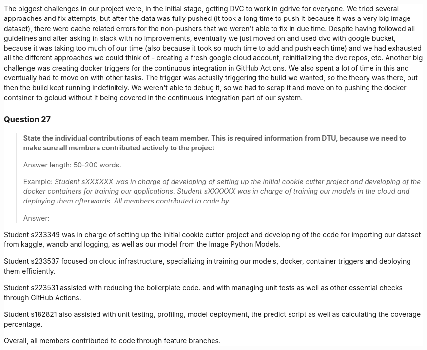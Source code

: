 The biggest challenges in our project were, in the initial stage, getting DVC to work in gdrive for everyone. We tried several approaches and fix attempts, but after the data was fully pushed (it took a long time to push it because it was a very big image dataset), there were cache related errors for the non-pushers that we weren't able to fix in due time. Despite having followed all guidelines and after asking in slack with no improvements, eventually we just moved on and used dvc with google bucket, because it was taking too much of our time (also because it took so much time to add and push each time) and we had exhausted all the different approaches we could think of - creating a fresh google cloud account, reinitializing the dvc repos, etc. Another big challenge was creating docker triggers for the continuous integration in GitHub Actions. We also spent a lot of time in this and eventually had to move on with other tasks. The trigger was actually triggering the build we wanted, so the theory was there, but then the build kept running indefinitely. We weren't able to debug it, so we had to scrap it and move on to pushing the docker container to gcloud without it being covered in the continuous integration part of our system.

### Question 27

> **State the individual contributions of each team member. This is required information from DTU, because we need to**
> **make sure all members contributed actively to the project**
>
> Answer length: 50-200 words.
>
> Example:
> *Student sXXXXXX was in charge of developing of setting up the initial cookie cutter project and developing of the*
> *docker containers for training our applications.*
> *Student sXXXXXX was in charge of training our models in the cloud and deploying them afterwards.*
> *All members contributed to code by...*
>
> Answer:

Student s233349 was in charge of setting up the initial cookie cutter project and developing of the code for importing our dataset from kaggle, wandb and logging, as well as our model from the Image Python Models.

Student s233537 focused on cloud infrastructure, specializing in training our models, docker, container triggers and deploying them efficiently. 

Student s223531 assisted with reducing the boilerplate code. and with managing unit tests as well as other essential checks through GitHub Actions. 

Student s182821 also assisted with unit testing, profiling, model deployment, the predict script as well as calculating the coverage percentage.

Overall, all members contributed to code through feature branches.
